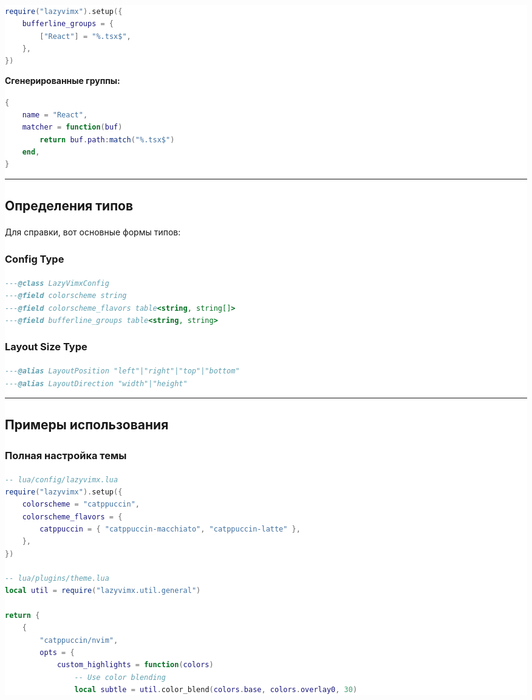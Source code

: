```lua
require("lazyvimx").setup({
	bufferline_groups = {
		["React"] = "%.tsx$",
	},
})
```

**Сгенерированные группы:**

```lua
{
	name = "React",
	matcher = function(buf)
		return buf.path:match("%.tsx$")
	end,
}
```

---

## Определения типов

Для справки, вот основные формы типов:

### Config Type

```lua
---@class LazyVimxConfig
---@field colorscheme string
---@field colorscheme_flavors table<string, string[]>
---@field bufferline_groups table<string, string>
```

### Layout Size Type

```lua
---@alias LayoutPosition "left"|"right"|"top"|"bottom"
---@alias LayoutDirection "width"|"height"
```

---

## Примеры использования

### Полная настройка темы

```lua
-- lua/config/lazyvimx.lua
require("lazyvimx").setup({
	colorscheme = "catppuccin",
	colorscheme_flavors = {
		catppuccin = { "catppuccin-macchiato", "catppuccin-latte" },
	},
})

-- lua/plugins/theme.lua
local util = require("lazyvimx.util.general")

return {
	{
		"catppuccin/nvim",
		opts = {
			custom_highlights = function(colors)
				-- Use color blending
				local subtle = util.color_blend(colors.base, colors.overlay0, 30)
```